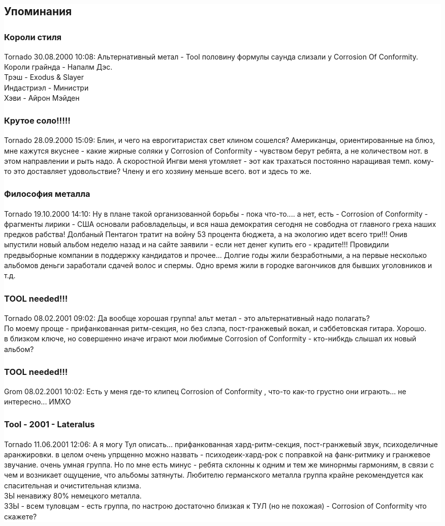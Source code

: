 

## Упоминания

### Короли стиля

Tornado 30.08.2000 10:08:
Альтернативный метал - Tool  половину формулы саунда слизали у Corrosion Of Conformity.<BR>Короли грайнда - Напалм Дэс.<BR>Трэш - Exodus & Slayer<BR>Индастриэл - Министри<BR>Хэви - Айрон Мэйден

### Крутое соло!!!!!

Tornado 28.09.2000 15:09:
Блин, и чего на еврогитаристах свет клином сошелся? Американцы, ориентированные на блюз, мне кажутся вкуснее - какие жирные соляки у Corrosion of Conformity - чувством берут ребята, а не количеством нот. в этом направлении и рыть надо. А скоростной Ингви меня утомляет - эот как трахаться постоянно наращивая темп. кому-то это доставляет удовольствие? Члену и его хозяину меньше всего. вот и здесь то же.

### Философия металла

Tornado 19.10.2000 14:10:
Ну в плане такой организованной борьбы - пока что-то.... а нет, есть - Corrosion of Conformity - фрагменты лирики - США основали рабовладельцы, и вся наша демократия сегодня не совбодна от главного греха наших предков рабства! Долбаный Пентагон тратит на войну 53 процента бюджета, а на экологию идет всего три!!! Онив ыпустили новый альбом неделю назад и на сайте заявили - если нет денег купить его - крадите!!! Провидили предвыборные компании в поддержку кандидатов и прочее... Долгие годы жили безработными, а на первые несколько альбомов деньги заработали сдачей волос и спермы. Одно время жили в городке вагончиков для бывших уголовников и т.д.

### TOOL needed!!!

Tornado 08.02.2001 09:02:
Да вообще хорошая группа! альт метал - это альтернативный надо полагать?<BR>По моему проще - прифанкованная ритм-секция, но без слэпа, пост-гранжевый вокал, и сэббетовская гитара. Хорошо.<BR>в близком ключе, но совершенно иначе играют мои любимые Corrosion of Conformity - кто-нибкдь слышал их новый альбом?

### TOOL needed!!!

Grom 08.02.2001 10:02:
Есть у меня где-то клипец Corrosion of Conformity  , что-то как-то грустно они играють... не интересно... ИМХО

### Tool - 2001 - Lateralus

Tornado 11.06.2001 12:06:
А я могу Тул описать... прифанкованная хард-ритм-секция, пост-гранжевый звук, психоделичные аранжировки. в целом очень упрщенно можно назвать - психодеик-хард-рок с поправкой на фанк-ритмику и гранжевое звучание. очень умная группа. Но по мне есть минус - ребята склонны к одним и тем же минорнмы гармониям, в связи с чем и возникает ощущение, что альбомы затянуты. Любителю германского металла группа крайне рекомендуется как спасительная и очистительная клизма. <BR>ЗЫ ненавижу 80% немецкого металла.<BR>ЗЗЫ - всем туловцам - есть группа, по настрою достаточно близкая к ТУЛ (но не похожая) - Corrosion of Conformity что скажете?
